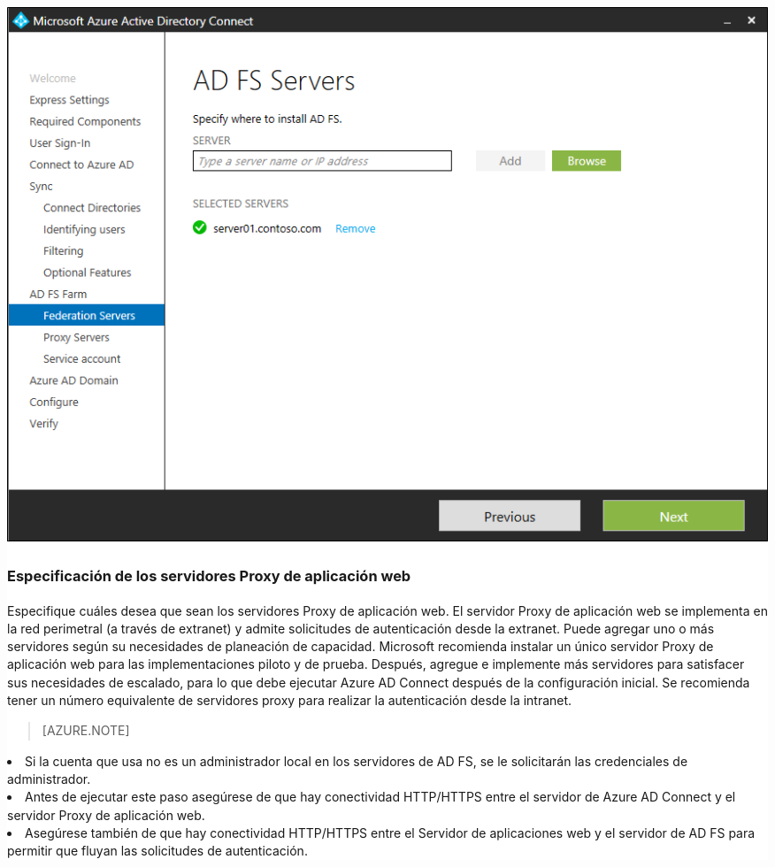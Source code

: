 ![Servidores de AD FS](./media/active-directory-aadconnect-get-started-custom/adfs2.png)

### Especificación de los servidores Proxy de aplicación web
Especifique cuáles desea que sean los servidores Proxy de aplicación web. El servidor Proxy de aplicación web se implementa en la red perimetral (a través de extranet) y admite solicitudes de autenticación desde la extranet. Puede agregar uno o más servidores según su necesidades de planeación de capacidad. Microsoft recomienda instalar un único servidor Proxy de aplicación web para las implementaciones piloto y de prueba. Después, agregue e implemente más servidores para satisfacer sus necesidades de escalado, para lo que debe ejecutar Azure AD Connect después de la configuración inicial. Se recomienda tener un número equivalente de servidores proxy para realizar la autenticación desde la intranet.

>[AZURE.NOTE]
<li> Si la cuenta que usa no es un administrador local en los servidores de AD FS, se le solicitarán las credenciales de administrador.</li>
<li> Antes de ejecutar este paso asegúrese de que hay conectividad HTTP/HTTPS entre el servidor de Azure AD Connect y el servidor Proxy de aplicación web.</li>
<li> Asegúrese también de que hay conectividad HTTP/HTTPS entre el Servidor de aplicaciones web y el servidor de AD FS para permitir que fluyan las solicitudes de autenticación.</li>
